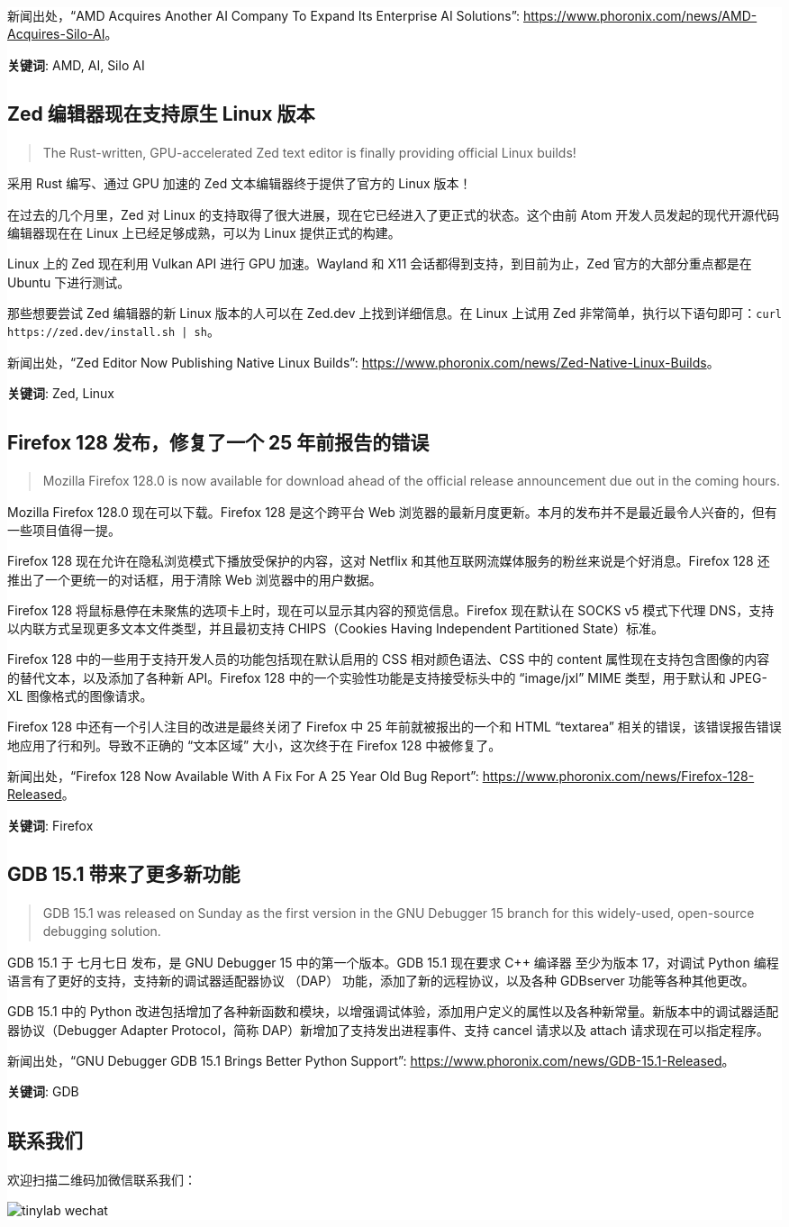 新闻出处，“AMD Acquires Another AI Company To Expand Its Enterprise AI Solutions”: <https://www.phoronix.com/news/AMD-Acquires-Silo-AI>。

**关键词**: AMD, AI, Silo AI

## Zed 编辑器现在支持原生 Linux 版本

> The Rust-written, GPU-accelerated Zed text editor is finally providing official Linux builds!

采用 Rust 编写、通过 GPU 加速的 Zed 文本编辑器终于提供了官方的 Linux 版本！

在过去的几个月里，Zed 对 Linux 的支持取得了很大进展，现在它已经进入了更正式的状态。这个由前 Atom 开发人员发起的现代开源代码编辑器现在在 Linux 上已经足够成熟，可以为 Linux 提供正式的构建。

Linux 上的 Zed 现在利用 Vulkan API 进行 GPU 加速。Wayland 和 X11 会话都得到支持，到目前为止，Zed 官方的大部分重点都是在 Ubuntu 下进行测试。

那些想要尝试 Zed 编辑器的新 Linux 版本的人可以在 Zed.dev 上找到详细信息。在 Linux 上试用 Zed 非常简单，执行以下语句即可：`curl https://zed.dev/install.sh | sh`。

新闻出处，“Zed Editor Now Publishing Native Linux Builds”: <https://www.phoronix.com/news/Zed-Native-Linux-Builds>。

**关键词**: Zed, Linux

## Firefox 128 发布，修复了一个 25 年前报告的错误

> Mozilla Firefox 128.0 is now available for download ahead of the official release announcement due out in the coming hours.

Mozilla Firefox 128.0 现在可以下载。Firefox 128 是这个跨平台 Web 浏览器的最新月度更新。本月的发布并不是最近最令人兴奋的，但有一些项目值得一提。

Firefox 128 现在允许在隐私浏览模式下播放受保护的内容，这对 Netflix 和其他互联网流媒体服务的粉丝来说是个好消息。Firefox 128 还推出了一个更统一的对话框，用于清除 Web 浏览器中的用户数据。

Firefox 128 将鼠标悬停在未聚焦的选项卡上时，现在可以显示其内容的预览信息。Firefox 现在默认在 SOCKS v5 模式下代理 DNS，支持以内联方式呈现更多文本文件类型，并且最初支持 CHIPS（Cookies Having Independent Partitioned State）标准。

Firefox 128 中的一些用于支持开发人员的功能包括现在默认启用的 CSS 相对颜色语法、CSS 中的 content 属性现在支持包含图像的内容的替代文本，以及添加了各种新 API。Firefox 128 中的一个实验性功能是支持接受标头中的 “image/jxl” MIME 类型，用于默认和 JPEG-XL 图像格式的图像请求。

Firefox 128 中还有一个引人注目的改进是最终关闭了 Firefox 中 25 年前就被报出的一个和 HTML “textarea” 相关的错误，该错误报告错误地应用了行和列。导致不正确的 “文本区域” 大小，这次终于在 Firefox 128 中被修复了。

新闻出处，“Firefox 128 Now Available With A Fix For A 25 Year Old Bug Report”: <https://www.phoronix.com/news/Firefox-128-Released>。

**关键词**: Firefox

## GDB 15.1 带来了更多新功能

> GDB 15.1 was released on Sunday as the first version in the GNU Debugger 15 branch for this widely-used, open-source debugging solution.

GDB 15.1 于 七月七日 发布，是 GNU Debugger 15 中的第一个版本。GDB 15.1 现在要求 C++ 编译器 至少为版本 17，对调试 Python 编程语言有了更好的支持，支持新的调试器适配器协议 （DAP） 功能，添加了新的远程协议，以及各种 GDBserver 功能等各种其他更改。

GDB 15.1 中的 Python 改进包括增加了各种新函数和模块，以增强调试体验，添加用户定义的属性以及各种新常量。新版本中的调试器适配器协议（Debugger Adapter Protocol，简称 DAP）新增加了支持发出进程事件、支持 cancel 请求以及 attach 请求现在可以指定程序。

新闻出处，“GNU Debugger GDB 15.1 Brings Better Python Support”: <https://www.phoronix.com/news/GDB-15.1-Released>。

**关键词**: GDB

## 联系我们

欢迎扫描二维码加微信联系我们：

![tinylab wechat](/images/wechat/tinylab.jpg)

